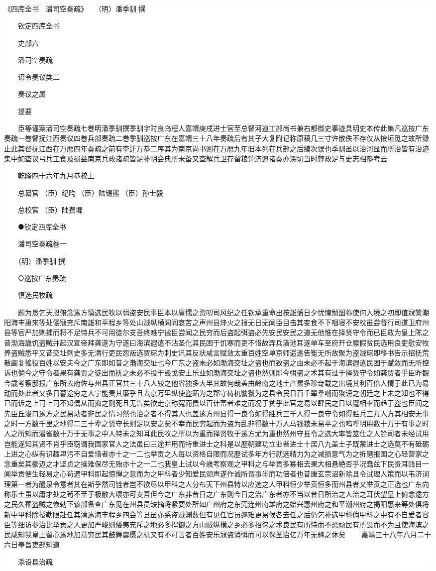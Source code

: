 
《四库全书　潘司空奏疏》　　（明）潘季驯 撰

　　钦定四库全书

　　史部六

　　潘司空奏疏

　　诏令奏议类二

　　奏议之属

　　提要

　　臣等谨案潘司空奏疏七巻明潘季驯撰季驯字时良乌程人嘉靖庚戌进士官至总督河道工部尚书兼右都御史事迹具明史本传此集凡巡按广东奏疏一巻督抚江西奏议四巻兵部奏疏二巻季驯巡按广东在嘉靖三十八年奏疏后有其子大复附记称原稿几三寸许散佚不存仅从掖垣觅之故所録止此其督抚江西在万厯四年奏疏之前有李迁万恭二序其为南京尚书则在万厯九年旧本列在兵部之后编次误也季驯虽以治河显而所治皆有治迹集中如查议弓兵工食及损益南京兵政诸疏皆足补明会典所未备又查解兵卫存留粮饷济邉诸奏亦深切当时弊政足与史志相叅考云

　　乾隆四十六年九月恭校上

　　总纂官 （臣）纪昀 （臣）陆锡熊 （臣）孙士毅

　　总校官 （臣）陆费墀

　　●钦定四库全书

　　潘司空奏疏巻一

　　（明）潘季驯 撰

　　○巡按广东奏疏

　　慎选民牧疏

　　题为恳乞天恩俯念逺方慎选民牧以弭盗安民事臣本以庸懦之资叨司风纪之任钦承重命出按雄藩日夕忧惶勉图称使何入境之初即值冦警潮阳海丰惠来等处倭冦充斥南雄和平程乡等处山贼纵横闾阎哀苦之声州县烽火之报无日无闻臣目击其变食不下咽寝不安枕虽尝督行司道卫府州县等官严加剿捕而将不足恃兵不可用徒尔支吾终难宁谧臣尝闻之民穷而后盗起弭盗必先安民安民之道无他惟在择贤守令而已臣敢为皇上陈之昔渤海歳饥盗贼并起汉宣帝拜龚遂为守遂曰海滨遐逺不沾圣化其民困于饥寒而吏不惜故弄兵潢池耳遂单车至府开仓廪假贫民选用良吏慰安牧养盗贼悉平又昔交址刺史多无清行吏民怨叛选贾琮为刺史讯其反状咸言赋敛太重百姓空单京师遥逺告寃无所故聚为盗贼琮即移书告示招抚荒散蠲复徭役百姓以安夫今之广东即如昔之渤海交址也今广东之盗未必如渤海交址之盗也而致盗之由未必不起于海滨遐逺民困于赋敛而无所控诉也倘今之守令者果有龚贾之徒出而抚之未必不投干毁戈安土乐业如渤海交址之盗也然则即今弭盗之术其有过于择贤守令如龚贾者乎臣昨覩今歳考察邸报广东所去府佐与州县正官共三十八人较之他省独多大半其故何哉盖由岭南之地土产累多珍竒载之出境其利百倍人情于此已为易动而处此者又多日暮途穷之人宁能责其廉乎且去京万里纵使盗跖为之郡守梼杌饕餮为之县令民日百千辈羣嘲而聚谤之朝廷之上未之知也不得已而诉之上司上司不知偶从而抑之则死且无告矣欲走京称寃而费以百计富者难之而况于贫乎此官之易以肆民之日以蹙相率而趋于盗也臣闻之先臣丘浚曰逺方之民易动者非民之情习然也治之者不得其人也盖逺方州县得一良令如得胜兵三千人得一良守令如得胜兵三万人方其相安无事之时一方数千里之地得二三十辈之贤守长则足以安之矣不幸而民穷起而为盗为乱非得数十万人马钱粮未易平之也呜呼明用数十万于有事之时人之所知而潜省数十万于无事之中人特未之知耳此民牧之所以为重而择贤牧于逺方尤为重也然州守县令之选大率皆筮仕之人铨司者未经试用岂能遂知其贤不肖乎臣窃谓我国家官人之法虽曰三途并用而特重进士之科是以歴朝建功立业者进士十居八九盖士子既蒙进士之选莫不有砥砺上进之心纵有识趣卑污不自爱惜者亦十之一二也举贡之人每以资格自限而况歴试多年方行就选精力为之减损意气为之折磨报国之心轻营家之念重矣其豪迈之才坚贞之操难保尽无殆亦十之一二也我皇上试以今歳考察观之甲科之与举贡多寡相去果大相悬絶否乎况蠢兹下民贵耳贱目一闻举贡便生轻易之心茍遇甲科即起惊惮之意而为之甲科者少知爱民颂声遂作诚所谓事半而功倍者也昔唐玄宗诏新除县令试理人策而以韦济词理第一者为醴泉令意者其在斯乎然司铨者岂不欲尽以甲科之人分布天下州县特以应选之人甲科恒少举贡恒多而州县者又举贡之正选也广东向称乐土虽以庸才处之茍不至于极敝大壊亦可支吾但今之广东非昔日之广东则今日之治广东者亦不当以昔日所治之人治之耳伏望皇上俯念逺方之民久罹盗贼之惨勅下该部备查广东见在州县员缺摘将紧要处所如广州府之东莞连州南雄府之始兴惠州府之和平潮州府之掲阳惠来等处俱将新中甲科除授勒限赴任其清逺海丰程乡四会等县虽亦系盗贼渊薮但有见任官员遽难更易候各去任之后仍乞补选甲科倘甲科之中有不自爱者容臣等细访参治比举贡之人更加严峻则倭夷充斥之地必多捍御之方山贼纵横之乡必多招徕之术良民有所恃而不恐顽民有所畏而不为且使海滨之民咸知我皇上留心逺地加意穷民其鼓舞震慑之机又有不可言者百姓安乐冦盗消弭而可以保圣治亿万年无疆之休矣
　　嘉靖三十八年八月二十六日奉旨吏部知道

　　添设县治疏

